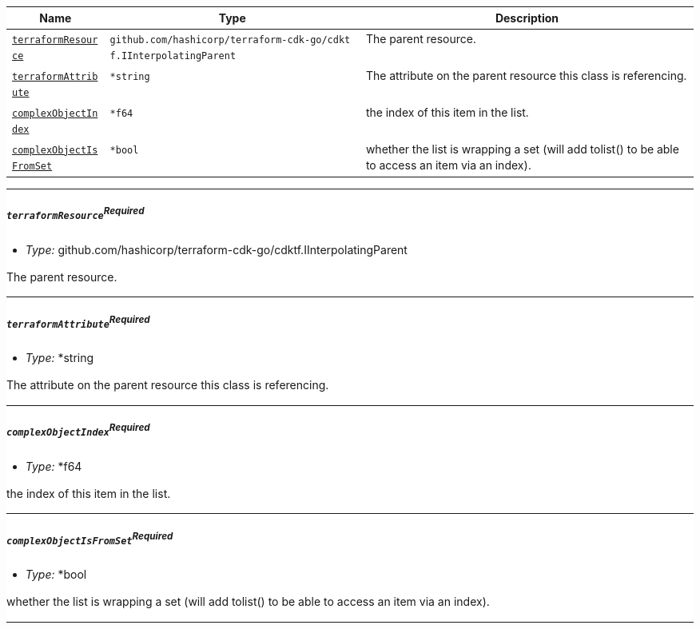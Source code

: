 | **Name** | **Type** | **Description** |
| --- | --- | --- |
| <code><a href="#@cdktf/provider-azurerm.mediaStreamingEndpoint.MediaStreamingEndpointAccessControlAkamaiSignatureHeaderAuthenticationKeyOutputReference.Initializer.parameter.terraformResource">terraformResource</a></code> | <code>github.com/hashicorp/terraform-cdk-go/cdktf.IInterpolatingParent</code> | The parent resource. |
| <code><a href="#@cdktf/provider-azurerm.mediaStreamingEndpoint.MediaStreamingEndpointAccessControlAkamaiSignatureHeaderAuthenticationKeyOutputReference.Initializer.parameter.terraformAttribute">terraformAttribute</a></code> | <code>*string</code> | The attribute on the parent resource this class is referencing. |
| <code><a href="#@cdktf/provider-azurerm.mediaStreamingEndpoint.MediaStreamingEndpointAccessControlAkamaiSignatureHeaderAuthenticationKeyOutputReference.Initializer.parameter.complexObjectIndex">complexObjectIndex</a></code> | <code>*f64</code> | the index of this item in the list. |
| <code><a href="#@cdktf/provider-azurerm.mediaStreamingEndpoint.MediaStreamingEndpointAccessControlAkamaiSignatureHeaderAuthenticationKeyOutputReference.Initializer.parameter.complexObjectIsFromSet">complexObjectIsFromSet</a></code> | <code>*bool</code> | whether the list is wrapping a set (will add tolist() to be able to access an item via an index). |

---

##### `terraformResource`<sup>Required</sup> <a name="terraformResource" id="@cdktf/provider-azurerm.mediaStreamingEndpoint.MediaStreamingEndpointAccessControlAkamaiSignatureHeaderAuthenticationKeyOutputReference.Initializer.parameter.terraformResource"></a>

- *Type:* github.com/hashicorp/terraform-cdk-go/cdktf.IInterpolatingParent

The parent resource.

---

##### `terraformAttribute`<sup>Required</sup> <a name="terraformAttribute" id="@cdktf/provider-azurerm.mediaStreamingEndpoint.MediaStreamingEndpointAccessControlAkamaiSignatureHeaderAuthenticationKeyOutputReference.Initializer.parameter.terraformAttribute"></a>

- *Type:* *string

The attribute on the parent resource this class is referencing.

---

##### `complexObjectIndex`<sup>Required</sup> <a name="complexObjectIndex" id="@cdktf/provider-azurerm.mediaStreamingEndpoint.MediaStreamingEndpointAccessControlAkamaiSignatureHeaderAuthenticationKeyOutputReference.Initializer.parameter.complexObjectIndex"></a>

- *Type:* *f64

the index of this item in the list.

---

##### `complexObjectIsFromSet`<sup>Required</sup> <a name="complexObjectIsFromSet" id="@cdktf/provider-azurerm.mediaStreamingEndpoint.MediaStreamingEndpointAccessControlAkamaiSignatureHeaderAuthenticationKeyOutputReference.Initializer.parameter.complexObjectIsFromSet"></a>

- *Type:* *bool

whether the list is wrapping a set (will add tolist() to be able to access an item via an index).

---